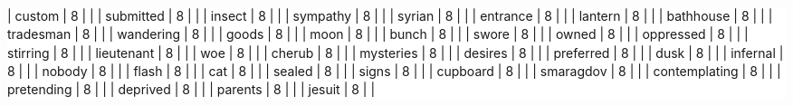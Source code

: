 | custom | 8 | |
| submitted | 8 | |
| insect | 8 | |
| sympathy | 8 | |
| syrian | 8 | |
| entrance | 8 | |
| lantern | 8 | |
| bathhouse | 8 | |
| tradesman | 8 | |
| wandering | 8 | |
| goods | 8 | |
| moon | 8 | |
| bunch | 8 | |
| swore | 8 | |
| owned | 8 | |
| oppressed | 8 | |
| stirring | 8 | |
| lieutenant | 8 | |
| woe | 8 | |
| cherub | 8 | |
| mysteries | 8 | |
| desires | 8 | |
| preferred | 8 | |
| dusk | 8 | |
| infernal | 8 | |
| nobody | 8 | |
| flash | 8 | |
| cat | 8 | |
| sealed | 8 | |
| signs | 8 | |
| cupboard | 8 | |
| smaragdov | 8 | |
| contemplating | 8 | |
| pretending | 8 | |
| deprived | 8 | |
| parents | 8 | |
| jesuit | 8 | |